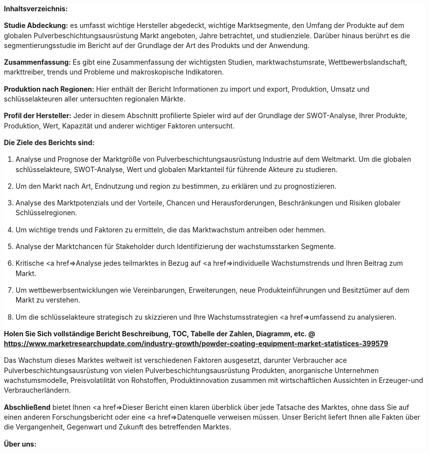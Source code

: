 <strong>Inhaltsverzeichnis:</strong>

<strong>Studie Abdeckung:</strong> es umfasst wichtige Hersteller abgedeckt, wichtige Marktsegmente, den Umfang der Produkte auf dem globalen Pulverbeschichtungsausrüstung Markt angeboten, Jahre betrachtet, und studienziele. Darüber hinaus berührt es die segmentierungsstudie im Bericht auf der Grundlage der Art des Produkts und der Anwendung.

<strong>Zusammenfassung:</strong> Es gibt eine Zusammenfassung der wichtigsten Studien, marktwachstumsrate, Wettbewerbslandschaft, markttreiber, trends und Probleme und makroskopische Indikatoren.

<strong>Produktion nach Regionen:</strong> Hier enthält der Bericht Informationen zu import und export, Produktion, Umsatz und schlüsselakteuren aller untersuchten regionalen Märkte.

<strong>Profil der Hersteller:</strong> Jeder in diesem Abschnitt profilierte Spieler wird auf der Grundlage der SWOT-Analyse, Ihrer Produkte, Produktion, Wert, Kapazität und anderer wichtiger Faktoren untersucht.

<strong>Die Ziele des Berichts sind:</strong>

1) Analyse und Prognose der Marktgröße von Pulverbeschichtungsausrüstung Industrie auf dem Weltmarkt.
Um die globalen schlüsselakteure, SWOT-Analyse, Wert und globalen Marktanteil für führende Akteure zu studieren.

2) Um den Markt nach Art, Endnutzung und region zu bestimmen, zu erklären und zu prognostizieren.

3) Analyse des Marktpotenzials und der Vorteile, Chancen und Herausforderungen, Beschränkungen und Risiken globaler Schlüsselregionen.

4) Um wichtige trends und Faktoren zu ermitteln, die das Marktwachstum antreiben oder hemmen.

5) Analyse der Marktchancen für Stakeholder durch Identifizierung der wachstumsstarken Segmente.

6) Kritische <a href=>Analyse</a> jedes teilmarktes in Bezug auf <a href=>individuelle</a> Wachstumstrends und Ihren Beitrag zum Markt.

7) Um wettbewerbsentwicklungen wie Vereinbarungen, Erweiterungen, neue Produkteinführungen und Besitztümer auf dem Markt zu verstehen.

8) Um die schlüsselakteure strategisch zu skizzieren und Ihre Wachstumsstrategien <a href=>umfassend</a> zu analysieren.

<strong>Holen Sie Sich vollständige Bericht Beschreibung, TOC, Tabelle der Zahlen, Diagramm, etc. @ </strong><strong><a href=https://www.marketresearchupdate.com/industry-growth/powder-coating-equipment-market-statistices-399579>https://www.marketresearchupdate.com/industry-growth/powder-coating-equipment-market-statistices-399579</a></font></strong>

Das Wachstum dieses Marktes weltweit ist verschiedenen Faktoren ausgesetzt, darunter Verbraucher ace Pulverbeschichtungsausrüstung von vielen Pulverbeschichtungsausrüstung Produkten, anorganische Unternehmen wachstumsmodelle, Preisvolatilität von Rohstoffen, Produktinnovation zusammen mit wirtschaftlichen Aussichten in Erzeuger-und Verbraucherländern.

<strong>Abschließend</strong> bietet Ihnen <a href=>Dieser</a> Bericht einen klaren überblick über jede Tatsache des Marktes, ohne dass Sie auf einen anderen Forschungsbericht oder eine <a href=>Datenquelle</a> verweisen müssen. Unser Bericht liefert Ihnen alle Fakten über die Vergangenheit, Gegenwart und Zukunft des betreffenden Marktes.

<strong>Über uns:</strong>
